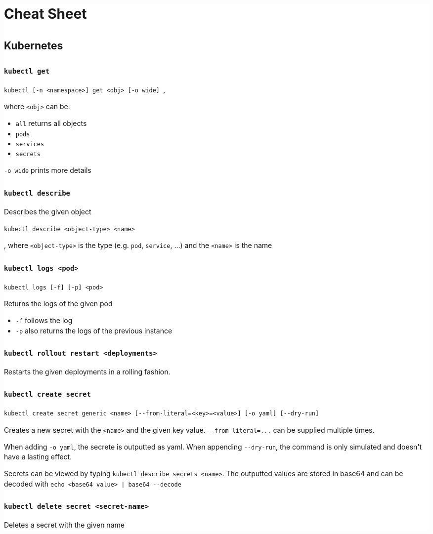 # Cheat Sheet

## Kubernetes

### `kubectl get`

`kubectl [-n <namespace>] get <obj> [-o wide] `,

where `<obj>` can be:

* `all` returns all objects
* `pods`
* `services`
* `secrets`

`-o wide` prints more details

### `kubectl describe`

Describes the given object

`kubectl describe <object-type> <name>`

, where `<object-type>` is the type (e.g. `pod`, `service`, ...) and the `<name>` is the name

### `kubectl logs <pod>`

`kubectl logs [-f] [-p] <pod>`

Returns the logs of the given pod

* `-f` follows the log
* `-p` also returns the logs of the previous instance

### `kubectl rollout restart <deployments>`

Restarts the given deployments in a rolling fashion.

### `kubectl create secret`

`kubectl create secret generic <name> [--from-literal=<key>=<value>] [-o yaml] [--dry-run]` 

Creates a new secret with the `<name>` and the given key value. `--from-literal=...`  can be supplied multiple times.

When adding `-o yaml`, the secrete is outputted as yaml. When appending `--dry-run`, the command is only simulated and doesn't have a lasting effect. 

Secrets can be viewed by typing `kubectl describe secrets <name>`. The outputted values are stored in base64 and can be decoded with `echo <base64 value> | base64 --decode`

### `kubectl delete secret <secret-name>`

Deletes a secret with the given name
